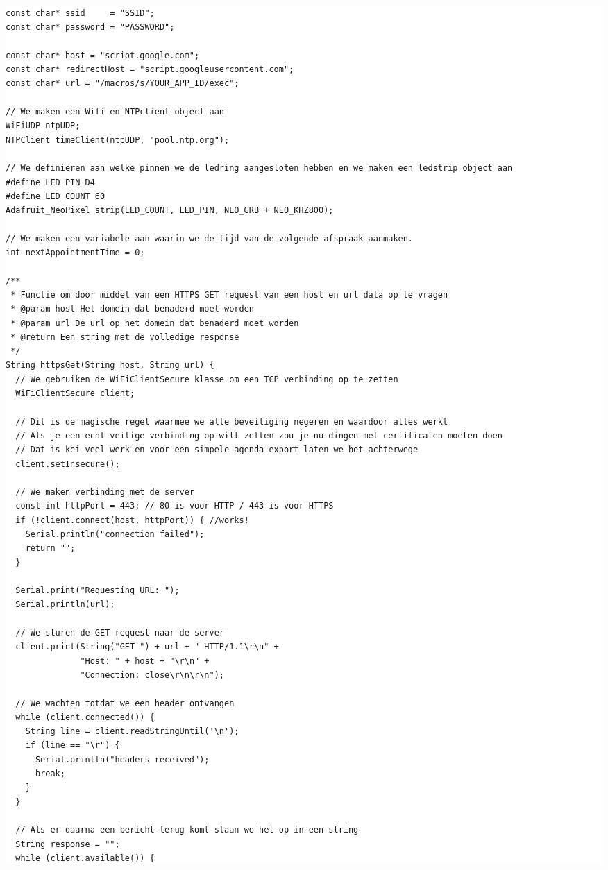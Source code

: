 ```arduino
const char* ssid     = "SSID";
const char* password = "PASSWORD";

const char* host = "script.google.com";
const char* redirectHost = "script.googleusercontent.com";
const char* url = "/macros/s/YOUR_APP_ID/exec";

// We maken een Wifi en NTPclient object aan
WiFiUDP ntpUDP;
NTPClient timeClient(ntpUDP, "pool.ntp.org");

// We definiëren aan welke pinnen we de ledring aangesloten hebben en we maken een ledstrip object aan
#define LED_PIN D4
#define LED_COUNT 60
Adafruit_NeoPixel strip(LED_COUNT, LED_PIN, NEO_GRB + NEO_KHZ800);

// We maken een variabele aan waarin we de tijd van de volgende afspraak aanmaken.
int nextAppointmentTime = 0;

/**
 * Functie om door middel van een HTTPS GET request van een host en url data op te vragen
 * @param host Het domein dat benaderd moet worden
 * @param url De url op het domein dat benaderd moet worden
 * @return Een string met de volledige response
 */
String httpsGet(String host, String url) {
  // We gebruiken de WiFiClientSecure klasse om een TCP verbinding op te zetten
  WiFiClientSecure client;

  // Dit is de magische regel waarmee we alle beveiliging negeren en waardoor alles werkt
  // Als je een echt veilige verbinding op wilt zetten zou je nu dingen met certificaten moeten doen
  // Dat is kei veel werk en voor een simpele agenda export laten we het achterwege
  client.setInsecure();

  // We maken verbinding met de server
  const int httpPort = 443; // 80 is voor HTTP / 443 is voor HTTPS
  if (!client.connect(host, httpPort)) { //works!
    Serial.println("connection failed");
    return "";
  }

  Serial.print("Requesting URL: ");
  Serial.println(url);

  // We sturen de GET request naar de server
  client.print(String("GET ") + url + " HTTP/1.1\r\n" +
               "Host: " + host + "\r\n" + 
               "Connection: close\r\n\r\n");

  // We wachten totdat we een header ontvangen
  while (client.connected()) {
    String line = client.readStringUntil('\n');
    if (line == "\r") {
      Serial.println("headers received");
      break;
    }
  }

  // Als er daarna een bericht terug komt slaan we het op in een string
  String response = "";
  while (client.available()) {
```
